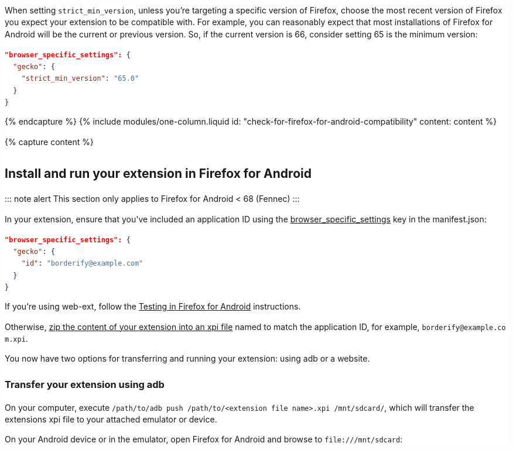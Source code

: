 When setting `strict_min_version`, unless you’re targeting a specific version of Firefox, choose the most recent version of Firefox you expect your extension to be compatible with. For example, you can reasonably expect that most installations of Firefox for Android will be the current or previous version. So, if the current version is 66, consider setting 65 is the minimum version:

```json
"browser_specific_settings": {
  "gecko": {
    "strict_min_version": "65.0"
  }
}
```

{% endcapture %}
{% include modules/one-column.liquid
  id: "check-for-firefox-for-android-compatibility"
  content: content
%}




{% capture content %}

## Install and run your extension in Firefox for Android
::: note alert
This section only applies to Firefox for Android < 68 (Fennec)
:::

In your extension, ensure that you've included an application ID using the [browser_specific_settings](https://developer.mozilla.org/docs/Mozilla/Add-ons/WebExtensions/manifest.json/browser_specific_settings) key in the manifest.json:

```json
"browser_specific_settings": {
  "gecko": {
    "id": "borderify@example.com"
  }
}
```

If you’re using web-ext, follow the [Testing in Firefox for Android](/documentation/develop/getting-started-with-web-ext#testing-in-firefox-for-android) instructions.

Otherwise, [zip the content of your extension into an xpi file](/documentation/publish/package-your-extension) named to match the application ID, for example, `borderify@example.com.xpi`.

You now have two options for transferring and running your extension: using adb or a website.

### Transfer your extension using adb

On your computer, execute `/path/to/adb push /path/to/<extension file name>.xpi /mnt/sdcard/`, which will transfer the extensions xpi file to your attached emulator or device.

On your Android device or in the emulator, open Firefox for Android and browse to `file:///mnt/sdcard`:
